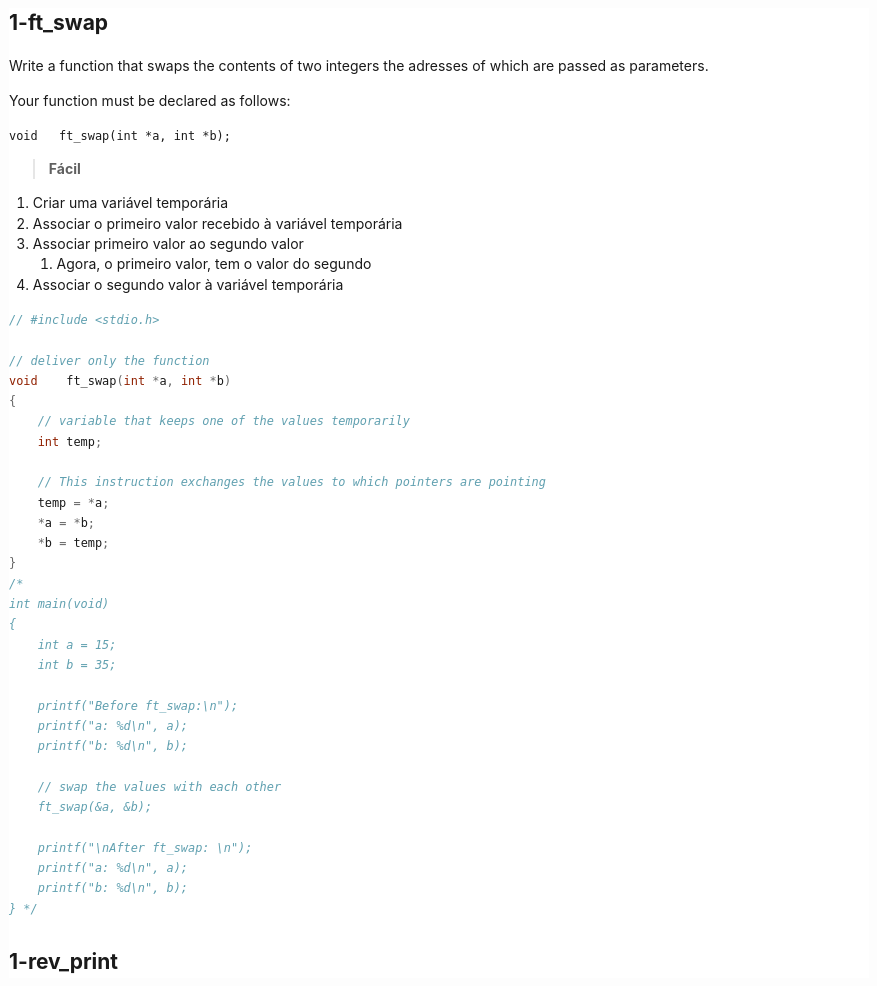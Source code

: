 ## 1-ft_swap

Write a function that swaps the contents of two integers the adresses of which
are passed as parameters.

Your function must be declared as follows:

`void	ft_swap(int *a, int *b);`


> **Fácil** 

1. Criar uma variável temporária 
2. Associar o primeiro valor recebido à variável temporária 
3. Associar primeiro valor ao segundo valor
	1. Agora, o primeiro valor, tem o valor do segundo 
4. Associar o segundo valor à variável temporária 

```c
// #include <stdio.h>

// deliver only the function
void	ft_swap(int *a, int *b)
{
	// variable that keeps one of the values temporarily
	int	temp;

	// This instruction exchanges the values to which pointers are pointing
	temp = *a;
	*a = *b;
	*b = temp;
}
/* 
int	main(void)
{
	int	a = 15;
	int	b = 35;
	
	printf("Before ft_swap:\n");
	printf("a: %d\n", a);
	printf("b: %d\n", b);

	// swap the values with each other
	ft_swap(&a, &b);

	printf("\nAfter ft_swap: \n");
	printf("a: %d\n", a);
	printf("b: %d\n", b);
} */
```

## 1-rev_print
